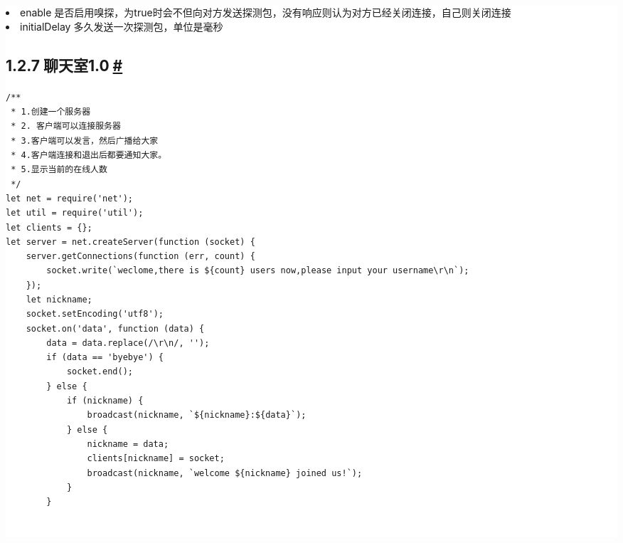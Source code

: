 <li>enable &#x662F;&#x5426;&#x542F;&#x7528;&#x55C5;&#x63A2;&#xFF0C;&#x4E3A;true&#x65F6;&#x4F1A;&#x4E0D;&#x4F46;&#x5411;&#x5BF9;&#x65B9;&#x53D1;&#x9001;&#x63A2;&#x6D4B;&#x5305;&#xFF0C;&#x6CA1;&#x6709;&#x54CD;&#x5E94;&#x5219;&#x8BA4;&#x4E3A;&#x5BF9;&#x65B9;&#x5DF2;&#x7ECF;&#x5173;&#x95ED;&#x8FDE;&#x63A5;&#xFF0C;&#x81EA;&#x5DF1;&#x5219;&#x5173;&#x95ED;&#x8FDE;&#x63A5;</li>
<li>initialDelay  &#x591A;&#x4E45;&#x53D1;&#x9001;&#x4E00;&#x6B21;&#x63A2;&#x6D4B;&#x5305;&#xFF0C;&#x5355;&#x4F4D;&#x662F;&#x6BEB;&#x79D2;</li>
</ul>
<h2 id="t221.2.7 &#x804A;&#x5929;&#x5BA4;1.0">1.2.7 &#x804A;&#x5929;&#x5BA4;1.0 <a href="#t221.2.7 &#x804A;&#x5929;&#x5BA4;1.0"> # </a></h2>
<pre><code class="lang-javascript"><span class="hljs-comment">/**
 * 1.&#x521B;&#x5EFA;&#x4E00;&#x4E2A;&#x670D;&#x52A1;&#x5668;
 * 2. &#x5BA2;&#x6237;&#x7AEF;&#x53EF;&#x4EE5;&#x8FDE;&#x63A5;&#x670D;&#x52A1;&#x5668;
 * 3.&#x5BA2;&#x6237;&#x7AEF;&#x53EF;&#x4EE5;&#x53D1;&#x8A00;&#xFF0C;&#x7136;&#x540E;&#x5E7F;&#x64AD;&#x7ED9;&#x5927;&#x5BB6;
 * 4.&#x5BA2;&#x6237;&#x7AEF;&#x8FDE;&#x63A5;&#x548C;&#x9000;&#x51FA;&#x540E;&#x90FD;&#x8981;&#x901A;&#x77E5;&#x5927;&#x5BB6;&#x3002;
 * 5.&#x663E;&#x793A;&#x5F53;&#x524D;&#x7684;&#x5728;&#x7EBF;&#x4EBA;&#x6570;
 */</span>
<span class="hljs-keyword">let</span> net = <span class="hljs-built_in">require</span>(<span class="hljs-string">&apos;net&apos;</span>);
<span class="hljs-keyword">let</span> util = <span class="hljs-built_in">require</span>(<span class="hljs-string">&apos;util&apos;</span>);
<span class="hljs-keyword">let</span> clients = {};
<span class="hljs-keyword">let</span> server = net.createServer(<span class="hljs-function"><span class="hljs-keyword">function</span> (<span class="hljs-params">socket</span>) </span>{
    server.getConnections(<span class="hljs-function"><span class="hljs-keyword">function</span> (<span class="hljs-params">err, count</span>) </span>{
        socket.write(<span class="hljs-string">`weclome,there is <span class="hljs-subst">${count}</span> users now,please input your username\r\n`</span>);
    });
    <span class="hljs-keyword">let</span> nickname;
    socket.setEncoding(<span class="hljs-string">&apos;utf8&apos;</span>);
    socket.on(<span class="hljs-string">&apos;data&apos;</span>, <span class="hljs-function"><span class="hljs-keyword">function</span> (<span class="hljs-params">data</span>) </span>{
        data = data.replace(<span class="hljs-regexp">/\r\n/</span>, <span class="hljs-string">&apos;&apos;</span>);
        <span class="hljs-keyword">if</span> (data == <span class="hljs-string">&apos;byebye&apos;</span>) {
            socket.end();
        } <span class="hljs-keyword">else</span> {
            <span class="hljs-keyword">if</span> (nickname) {
                broadcast(nickname, <span class="hljs-string">`<span class="hljs-subst">${nickname}</span>:<span class="hljs-subst">${data}</span>`</span>);
            } <span class="hljs-keyword">else</span> {
                nickname = data;
                clients[nickname] = socket;
                broadcast(nickname, <span class="hljs-string">`welcome <span class="hljs-subst">${nickname}</span> joined us!`</span>);
            }
        }
